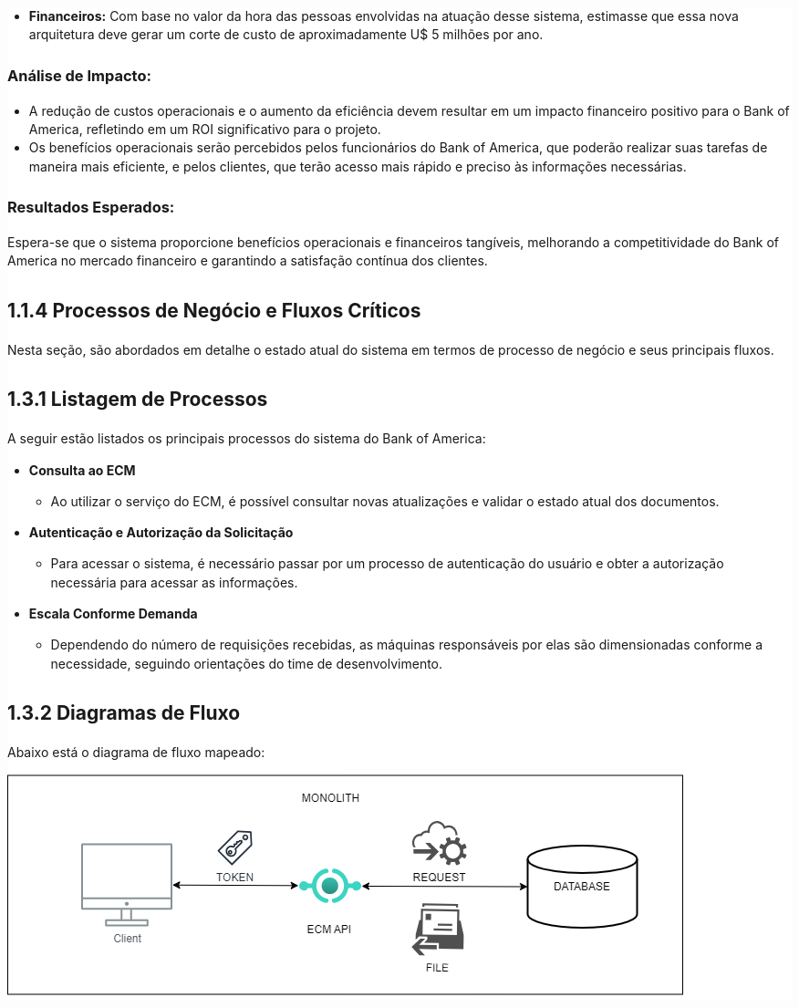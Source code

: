 - **Financeiros:** Com base no valor da hora das pessoas envolvidas na atuação desse sistema, estimasse que essa nova arquitetura deve gerar um corte de custo de aproximadamente U$ 5 milhões por ano.

### Análise de Impacto:

- A redução de custos operacionais e o aumento da eficiência devem resultar em um impacto financeiro positivo para o Bank of America, refletindo em um ROI significativo para o projeto.
- Os benefícios operacionais serão percebidos pelos funcionários do Bank of America, que poderão realizar suas tarefas de maneira mais eficiente, e pelos clientes, que terão acesso mais rápido e preciso às informações necessárias.

### Resultados Esperados:

Espera-se que o sistema proporcione benefícios operacionais e financeiros tangíveis, melhorando a competitividade do Bank of America no mercado financeiro e garantindo a satisfação contínua dos clientes.

## 1.1.4 Processos de Negócio e Fluxos Críticos 

Nesta seção, são abordados em detalhe o estado atual do sistema em termos de processo de negócio e seus principais fluxos.

## 1.3.1 Listagem de Processos 

A seguir estão listados os principais processos do sistema do Bank of America:

- **Consulta ao ECM**
  - Ao utilizar o serviço do ECM, é possível consultar novas atualizações e validar o estado atual dos documentos.

- **Autenticação e Autorização da Solicitação**
  - Para acessar o sistema, é necessário passar por um processo de autenticação do usuário e obter a autorização necessária para acessar as informações.

- **Escala Conforme Demanda**
  - Dependendo do número de requisições recebidas, as máquinas responsáveis por elas são dimensionadas conforme a necessidade, seguindo orientações do time de desenvolvimento.

## 1.3.2 Diagramas de Fluxo

Abaixo está o diagrama de fluxo mapeado:

![Diagrama de Fluxo](../imgs/diagrama-de-fluxo.drawio.png)
